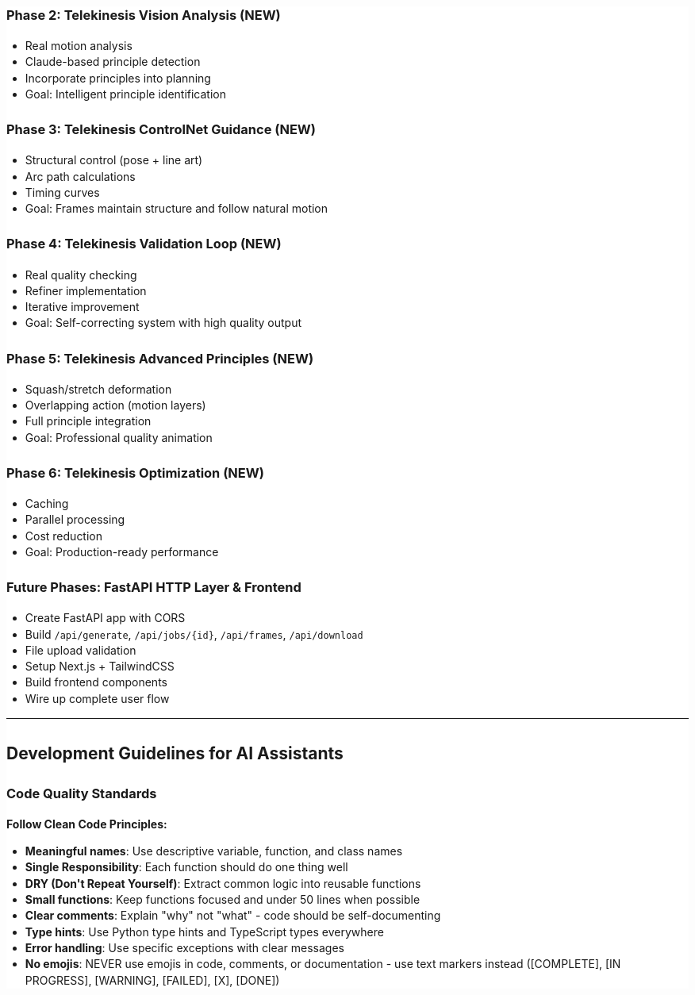 ### Phase 2: Telekinesis Vision Analysis (NEW)
- Real motion analysis
- Claude-based principle detection
- Incorporate principles into planning
- Goal: Intelligent principle identification

### Phase 3: Telekinesis ControlNet Guidance (NEW)
- Structural control (pose + line art)
- Arc path calculations
- Timing curves
- Goal: Frames maintain structure and follow natural motion

### Phase 4: Telekinesis Validation Loop (NEW)
- Real quality checking
- Refiner implementation
- Iterative improvement
- Goal: Self-correcting system with high quality output

### Phase 5: Telekinesis Advanced Principles (NEW)
- Squash/stretch deformation
- Overlapping action (motion layers)
- Full principle integration
- Goal: Professional quality animation

### Phase 6: Telekinesis Optimization (NEW)
- Caching
- Parallel processing
- Cost reduction
- Goal: Production-ready performance

### Future Phases: FastAPI HTTP Layer & Frontend
- Create FastAPI app with CORS
- Build `/api/generate`, `/api/jobs/{id}`, `/api/frames`, `/api/download`
- File upload validation
- Setup Next.js + TailwindCSS
- Build frontend components
- Wire up complete user flow

---

## Development Guidelines for AI Assistants

### Code Quality Standards

**Follow Clean Code Principles:**
- **Meaningful names**: Use descriptive variable, function, and class names
- **Single Responsibility**: Each function should do one thing well
- **DRY (Don't Repeat Yourself)**: Extract common logic into reusable functions
- **Small functions**: Keep functions focused and under 50 lines when possible
- **Clear comments**: Explain "why" not "what" - code should be self-documenting
- **Type hints**: Use Python type hints and TypeScript types everywhere
- **Error handling**: Use specific exceptions with clear messages
- **No emojis**: NEVER use emojis in code, comments, or documentation - use text markers instead ([COMPLETE], [IN PROGRESS], [WARNING], [FAILED], [X], [DONE])
